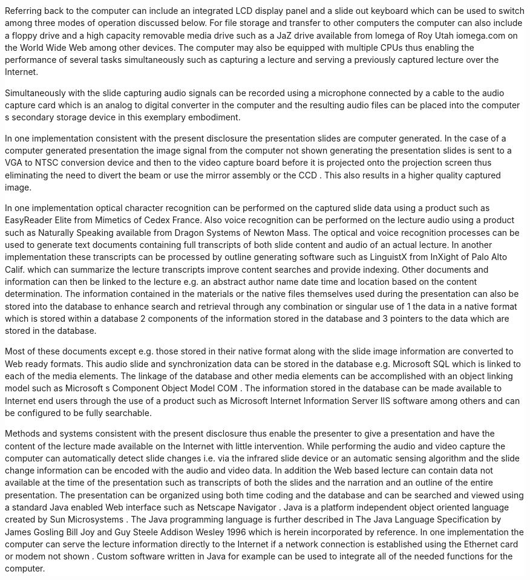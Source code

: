 Referring back to the computer can include an integrated LCD display panel and a slide out keyboard which can be used to switch among three modes of operation discussed below. For file storage and transfer to other computers the computer can also include a floppy drive and a high capacity removable media drive such as a JaZ drive available from lomega of Roy Utah iomega.com on the World Wide Web among other devices. The computer may also be equipped with multiple CPUs thus enabling the performance of several tasks simultaneously such as capturing a lecture and serving a previously captured lecture over the Internet.

Simultaneously with the slide capturing audio signals can be recorded using a microphone connected by a cable to the audio capture card which is an analog to digital converter in the computer and the resulting audio files can be placed into the computer s secondary storage device in this exemplary embodiment.

In one implementation consistent with the present disclosure the presentation slides are computer generated. In the case of a computer generated presentation the image signal from the computer not shown generating the presentation slides is sent to a VGA to NTSC conversion device and then to the video capture board before it is projected onto the projection screen thus eliminating the need to divert the beam or use the mirror assembly or the CCD . This also results in a higher quality captured image.

In one implementation optical character recognition can be performed on the captured slide data using a product such as EasyReader Elite from Mimetics of Cedex France. Also voice recognition can be performed on the lecture audio using a product such as Naturally Speaking available from Dragon Systems of Newton Mass. The optical and voice recognition processes can be used to generate text documents containing full transcripts of both slide content and audio of an actual lecture. In another implementation these transcripts can be processed by outline generating software such as LinguistX from InXight of Palo Alto Calif. which can summarize the lecture transcripts improve content searches and provide indexing. Other documents and information can then be linked to the lecture e.g. an abstract author name date time and location based on the content determination. The information contained in the materials or the native files themselves used during the presentation can also be stored into the database to enhance search and retrieval through any combination or singular use of 1 the data in a native format which is stored within a database 2 components of the information stored in the database and 3 pointers to the data which are stored in the database.

Most of these documents except e.g. those stored in their native format along with the slide image information are converted to Web ready formats. This audio slide and synchronization data can be stored in the database e.g. Microsoft SQL which is linked to each of the media elements. The linkage of the database and other media elements can be accomplished with an object linking model such as Microsoft s Component Object Model COM . The information stored in the database can be made available to Internet end users through the use of a product such as Microsoft Internet Information Server IIS software among others and can be configured to be fully searchable.

Methods and systems consistent with the present disclosure thus enable the presenter to give a presentation and have the content of the lecture made available on the Internet with little intervention. While performing the audio and video capture the computer can automatically detect slide changes i.e. via the infrared slide device or an automatic sensing algorithm and the slide change information can be encoded with the audio and video data. In addition the Web based lecture can contain data not available at the time of the presentation such as transcripts of both the slides and the narration and an outline of the entire presentation. The presentation can be organized using both time coding and the database and can be searched and viewed using a standard Java enabled Web interface such as Netscape Navigator . Java is a platform independent object oriented language created by Sun Microsystems . The Java programming language is further described in The Java Language Specification by James Gosling Bill Joy and Guy Steele Addison Wesley 1996 which is herein incorporated by reference. In one implementation the computer can serve the lecture information directly to the Internet if a network connection is established using the Ethernet card or modem not shown . Custom software written in Java for example can be used to integrate all of the needed functions for the computer.
